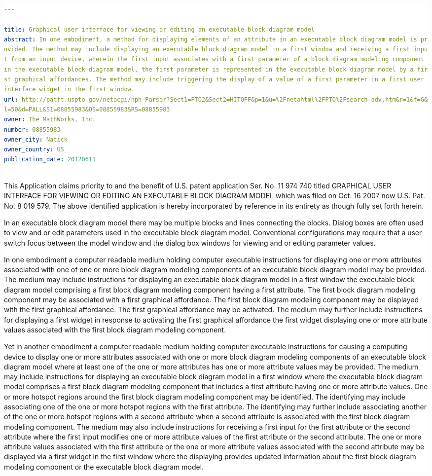 ```yaml
---

title: Graphical user interface for viewing or editing an executable block diagram model
abstract: In one embodiment, a method for displaying elements of an attribute in an executable block diagram model is provided. The method may include displaying an executable block diagram model in a first window and receiving a first input from an input device, wherein the first input associates with a first parameter of a block diagram modeling component in the executable block diagram model, the first parameter is represented in the executable block diagram model by a first graphical affordances. The method may include triggering the display of a value of a first parameter in a first user interface widget in the first window.
url: http://patft.uspto.gov/netacgi/nph-Parser?Sect1=PTO2&Sect2=HITOFF&p=1&u=%2Fnetahtml%2FPTO%2Fsearch-adv.htm&r=1&f=G&l=50&d=PALL&S1=08855983&OS=08855983&RS=08855983
owner: The MathWorks, Inc.
number: 08855983
owner_city: Natick
owner_country: US
publication_date: 20120611
---
```

This Application claims priority to and the benefit of U.S. patent application Ser. No. 11 974 740 titled GRAPHICAL USER INTERFACE FOR VIEWING OR EDITING AN EXECUTABLE BLOCK DIAGRAM MODEL which was filed on Oct. 16 2007 now U.S. Pat. No. 8 019 579. The above identified application is hereby incorporated by reference in its entirety as though fully set forth herein.

In an executable block diagram model there may be multiple blocks and lines connecting the blocks. Dialog boxes are often used to view and or edit parameters used in the executable block diagram model. Conventional configurations may require that a user switch focus between the model window and the dialog box windows for viewing and or editing parameter values.

In one embodiment a computer readable medium holding computer executable instructions for displaying one or more attributes associated with one of one or more block diagram modeling components of an executable block diagram model may be provided. The medium may include instructions for displaying an executable block diagram model in a first window the executable block diagram model comprising a first block diagram modeling component having a first attribute. The first block diagram modeling component may be associated with a first graphical affordance. The first block diagram modeling component may be displayed with the first graphical affordance. The first graphical affordance may be activated. The medium may further include instructions for displaying a first widget in response to activating the first graphical affordance the first widget displaying one or more attribute values associated with the first block diagram modeling component.

Yet in another embodiment a computer readable medium holding computer executable instructions for causing a computing device to display one or more attributes associated with one or more block diagram modeling components of an executable block diagram model where at least one of the one or more attributes has one or more attribute values may be provided. The medium may include instructions for displaying an executable block diagram model in a first window where the executable block diagram model comprises a first block diagram modeling component that includes a first attribute having one or more attribute values. One or more hotspot regions around the first block diagram modeling component may be identified. The identifying may include associating one of the one or more hotspot regions with the first attribute. The identifying may further include associating another of the one or more hotspot regions with a second attribute when a second attribute is associated with the first block diagram modeling component. The medium may also include instructions for receiving a first input for the first attribute or the second attribute where the first input modifies one or more attribute values of the first attribute or the second attribute. The one or more attribute values associated with the first attribute or the one or more attribute values associated with the second attribute may be displayed via a first widget in the first window where the displaying provides updated information about the first block diagram modeling component or the executable block diagram model.
